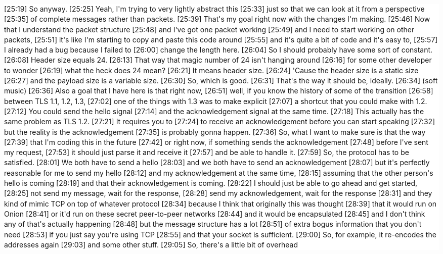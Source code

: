 [25:19] So anyway.
[25:25] Yeah, I'm trying to very lightly abstract this
[25:33] just so that we can look at it from a perspective
[25:35] of complete messages rather than packets.
[25:39] That's my goal right now with the changes I'm making.
[25:46] Now that I understand the packet structure
[25:48] and I've got one packet working
[25:49] and I need to start working on other packets,
[25:51] it's like I'm starting to copy and paste this code around
[25:55] and it's quite a bit of code and it's easy to,
[25:57] I already had a bug because I failed to
[26:00] change the length here.
[26:04] So I should probably have some sort of constant.
[26:08] Header size equals 24.
[26:13] That way that magic number of 24 isn't hanging around
[26:16] for some other developer to wonder
[26:19] what the heck does 24 mean?
[26:21] It means header size.
[26:24] 'Cause the header size is a static size
[26:27] and the payload size is a variable size.
[26:30] So, which is good.
[26:31] That's the way it should be, ideally.
[26:34] (soft music)
[26:36] Also a goal that I have here is that right now,
[26:51] well, if you know the history of some of the transition
[26:58] between TLS 1.1, 1.2, 1.3,
[27:02] one of the things with 1.3 was to make explicit
[27:07] a shortcut that you could make with 1.2.
[27:12] You could send the hello signal
[27:14] and the acknowledgement signal at the same time.
[27:18] This actually has the same problem as TLS 1.2.
[27:21] It requires you to
[27:24] to receive an acknowledgement before you can start speaking
[27:32] but the reality is the acknowledgement
[27:35] is probably gonna happen.
[27:36] So, what I want to make sure is that the way
[27:39] that I'm coding this in the future
[27:42] or right now, if something sends the acknowledgement
[27:48] before I've sent my request,
[27:53] it should just parse it and receive it
[27:57] and be able to handle it.
[27:59] So, the protocol has to be satisfied.
[28:01] We both have to send a hello
[28:03] and we both have to send an acknowledgement
[28:07] but it's perfectly reasonable for me to send my hello
[28:12] and my acknowledgement at the same time,
[28:15] assuming that the other person's hello is coming
[28:19] and that their acknowledgement is coming.
[28:22] I should just be able to go ahead and get started,
[28:25] not send my message, wait for the response,
[28:28] send my acknowledgement, wait for the response
[28:31] and they kind of mimic TCP on top of whatever protocol
[28:34] because I think that originally this was thought
[28:39] that it would run on Onion
[28:41] or it'd run on these secret peer-to-peer networks
[28:44] and it would be encapsulated
[28:45] and I don't think any of that's actually happening
[28:48] but the message structure has a lot
[28:51] of extra bogus information that you don't need
[28:53] if you just say you're using TCP
[28:55] and that your socket is sufficient.
[29:00] So, for example, it re-encodes the addresses again
[29:03] and some other stuff.
[29:05] So, there's a little bit of overhead